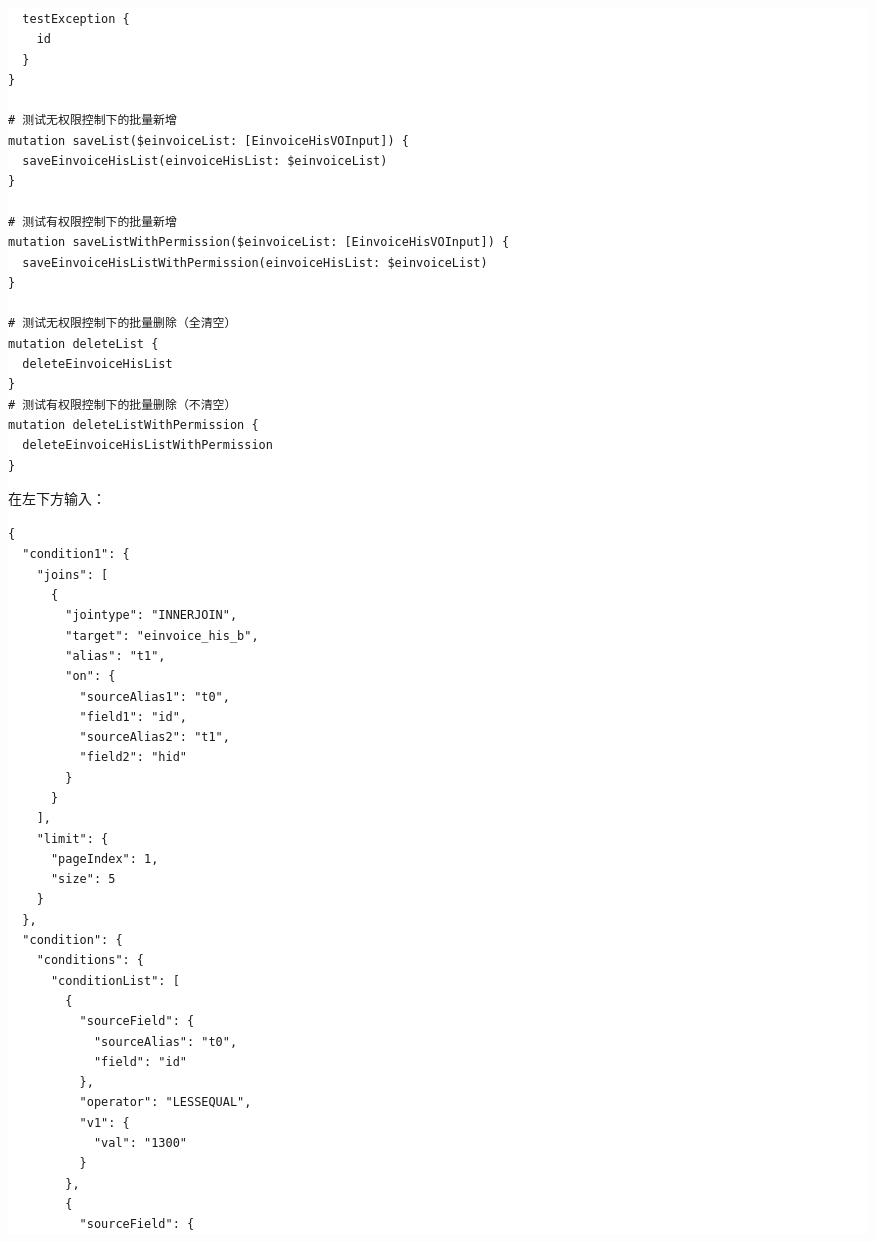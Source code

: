 ```
  testException {
    id
  }
}

# 测试无权限控制下的批量新增
mutation saveList($einvoiceList: [EinvoiceHisVOInput]) {
  saveEinvoiceHisList(einvoiceHisList: $einvoiceList)
}

# 测试有权限控制下的批量新增
mutation saveListWithPermission($einvoiceList: [EinvoiceHisVOInput]) {
  saveEinvoiceHisListWithPermission(einvoiceHisList: $einvoiceList)
}

# 测试无权限控制下的批量删除（全清空）
mutation deleteList {
  deleteEinvoiceHisList
}
# 测试有权限控制下的批量删除（不清空）
mutation deleteListWithPermission {
  deleteEinvoiceHisListWithPermission
}

```

在左下方输入：

```
{
  "condition1": {
    "joins": [
      {
        "jointype": "INNERJOIN",
        "target": "einvoice_his_b",
        "alias": "t1",
        "on": {
          "sourceAlias1": "t0",
          "field1": "id",
          "sourceAlias2": "t1",
          "field2": "hid"
        }
      }
    ],
    "limit": {
      "pageIndex": 1,
      "size": 5
    }
  },
  "condition": {
    "conditions": {
      "conditionList": [
        {
          "sourceField": {
            "sourceAlias": "t0",
            "field": "id"
          },
          "operator": "LESSEQUAL",
          "v1": {
            "val": "1300"
          }
        },
        {
          "sourceField": {
```